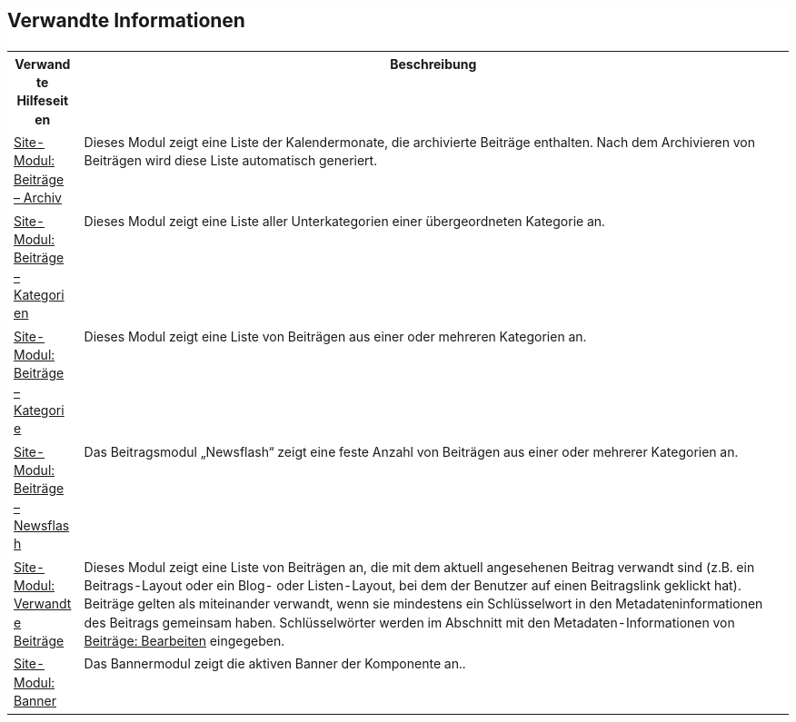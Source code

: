 ## Verwandte Informationen

<table class="wikitable">

<tbody>
<tr class="header">
<th>Verwandte Hilfeseiten</th>
<th>Beschreibung</th>
</tr>
&#10;<tr class="odd">
<td><a
href="https://docs.joomla.org/Help4.x:Site_Modules:_Articles_-_Archived/de"
title="Help4.x:Site Modules: Articles - Archived/de">Site-Modul:
Beiträge – Archiv</a></td>
<td>Dieses Modul zeigt eine Liste der Kalendermonate, die archivierte
Beiträge enthalten. Nach dem Archivieren von Beiträgen wird diese Liste
automatisch generiert.</td>
</tr>
<tr class="even">
<td><a
href="https://docs.joomla.org/Help4.x:Site_Modules:_Articles_-_Categories/de"
title="Help4.x:Site Modules: Articles - Categories/de">Site-Modul:
Beiträge – Kategorien</a></td>
<td>Dieses Modul zeigt eine Liste aller Unterkategorien einer
übergeordneten Kategorie an.</td>
</tr>
<tr class="odd">
<td><a
href="https://docs.joomla.org/Help4.x:Site_Modules:_Articles_-_Category/de"
title="Help4.x:Site Modules: Articles - Category/de">Site-Modul:
Beiträge – Kategorie</a></td>
<td>Dieses Modul zeigt eine Liste von Beiträgen aus einer oder mehreren
Kategorien an.</td>
</tr>
<tr class="even">
<td><a
href="https://docs.joomla.org/Help4.x:Site_Modules:_Articles_-_Newsflash/de"
title="Help4.x:Site Modules: Articles - Newsflash/de">Site-Modul:
Beiträge – Newsflash</a></td>
<td>Das Beitragsmodul „Newsflash“ zeigt eine feste Anzahl von Beiträgen
aus einer oder mehrerer Kategorien an.</td>
</tr>
<tr class="odd">
<td><a
href="https://docs.joomla.org/Help4.x:Site_Modules:_Articles_-_Related/de"
title="Help4.x:Site Modules: Articles - Related/de">Site-Modul:
Verwandte Beiträge</a></td>
<td>Dieses Modul zeigt eine Liste von Beiträgen an, die mit dem aktuell
angesehenen Beitrag verwandt sind (z.B. ein Beitrags-Layout oder ein
Blog- oder Listen-Layout, bei dem der Benutzer auf einen Beitragslink
geklickt hat). Beiträge gelten als miteinander verwandt, wenn sie
mindestens ein Schlüsselwort in den Metadateninformationen des Beitrags
gemeinsam haben. Schlüsselwörter werden im Abschnitt mit den
Metadaten-Informationen von <a
href="https://docs.joomla.org/Help4.x:Content_Article_Manager_Edit#Ver.C3.B6ffentlichung.2Fde"
class="mw-redirect"
title="Help4.x:Content Article Manager Edit">Beiträge: Bearbeiten</a>
eingegeben.</td>
</tr>
<tr class="even">
<td><a href="https://docs.joomla.org/Help4.x:Site_Modules:_Banners/de"
title="Help4.x:Site Modules: Banners/de">Site-Modul: Banner</a></td>
<td>Das Bannermodul zeigt die aktiven Banner der Komponente an..</td>
